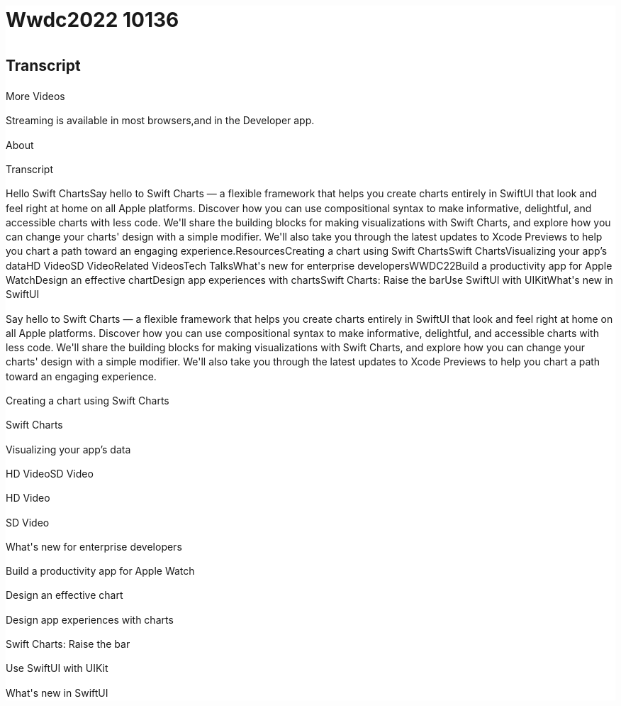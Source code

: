 # Wwdc2022 10136

## Transcript

More Videos

Streaming is available in most browsers,and in the Developer app.

About

Transcript

Hello Swift ChartsSay hello to Swift Charts — a flexible framework that helps you create charts entirely in SwiftUI that look and feel right at home on all Apple platforms. Discover how you can use compositional syntax to make informative, delightful, and accessible charts with less code. We'll share the building blocks for making visualizations with Swift Charts, and explore how you can change your charts' design with a simple modifier. We'll also take you through the latest updates to Xcode Previews to help you chart a path toward an engaging experience.ResourcesCreating a chart using Swift ChartsSwift ChartsVisualizing your app’s dataHD VideoSD VideoRelated VideosTech TalksWhat's new for enterprise developersWWDC22Build a productivity app for Apple WatchDesign an effective chartDesign app experiences with chartsSwift Charts: Raise the barUse SwiftUI with UIKitWhat's new in SwiftUI

Say hello to Swift Charts — a flexible framework that helps you create charts entirely in SwiftUI that look and feel right at home on all Apple platforms. Discover how you can use compositional syntax to make informative, delightful, and accessible charts with less code. We'll share the building blocks for making visualizations with Swift Charts, and explore how you can change your charts' design with a simple modifier. We'll also take you through the latest updates to Xcode Previews to help you chart a path toward an engaging experience.

Creating a chart using Swift Charts

Swift Charts

Visualizing your app’s data

HD VideoSD Video

HD Video

SD Video

What's new for enterprise developers

Build a productivity app for Apple Watch

Design an effective chart

Design app experiences with charts

Swift Charts: Raise the bar

Use SwiftUI with UIKit

What's new in SwiftUI
